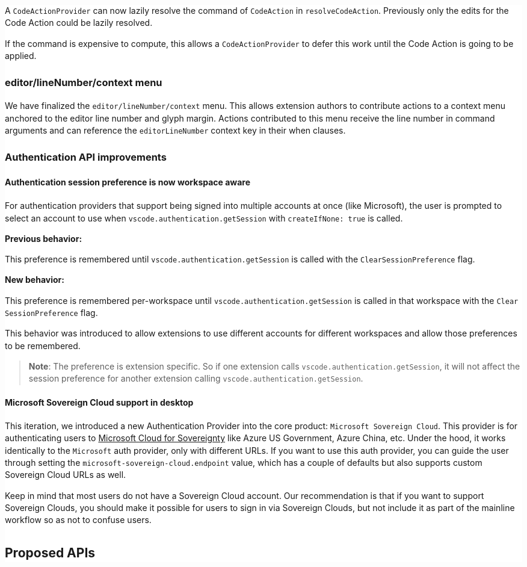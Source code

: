 A `CodeActionProvider` can now lazily resolve the command of `CodeAction` in `resolveCodeAction`. Previously only the edits for the Code Action could be lazily resolved.

If the command is expensive to compute, this allows a `CodeActionProvider` to defer this work until the Code Action is going to be applied.

### editor/lineNumber/context menu

We have finalized the `editor/lineNumber/context` menu. This allows extension authors to contribute actions to a context menu anchored to the editor line number and glyph margin. Actions contributed to this menu receive the line number in command arguments and can reference the `editorLineNumber` context key in their when clauses.

### Authentication API improvements

#### Authentication session preference is now workspace aware

For authentication providers that support being signed into multiple accounts at once (like Microsoft), the user is prompted to select an account to use when `vscode.authentication.getSession` with `createIfNone: true` is called.

**Previous behavior:**

This preference is remembered until `vscode.authentication.getSession` is called with the `ClearSessionPreference` flag.

**New behavior:**

This preference is remembered per-workspace until `vscode.authentication.getSession` is called in that workspace with the `ClearSessionPreference` flag.

This behavior was introduced to allow extensions to use different accounts for different workspaces and allow those preferences to be remembered.

>**Note**: The preference is extension specific. So if one extension calls `vscode.authentication.getSession`, it will not affect the session preference for another extension calling `vscode.authentication.getSession`.

#### Microsoft Sovereign Cloud support in desktop

This iteration, we introduced a new Authentication Provider into the core product: `Microsoft Sovereign Cloud`. This provider is for authenticating users to [Microsoft Cloud for Sovereignty](https://www.microsoft.com/en-us/industry/sovereignty/cloud) like Azure US Government, Azure China, etc. Under the hood, it works identically to the `Microsoft` auth provider, only with different URLs. If you want to use this auth provider, you can guide the user through setting the `microsoft-sovereign-cloud.endpoint` value, which has a couple of defaults but also supports custom Sovereign Cloud URLs as well.

Keep in mind that most users do not have a Sovereign Cloud account. Our recommendation is that if you want to support Sovereign Clouds, you should make it possible for users to sign in via Sovereign Clouds, but not include it as part of the mainline workflow so as not to confuse users.

## Proposed APIs
